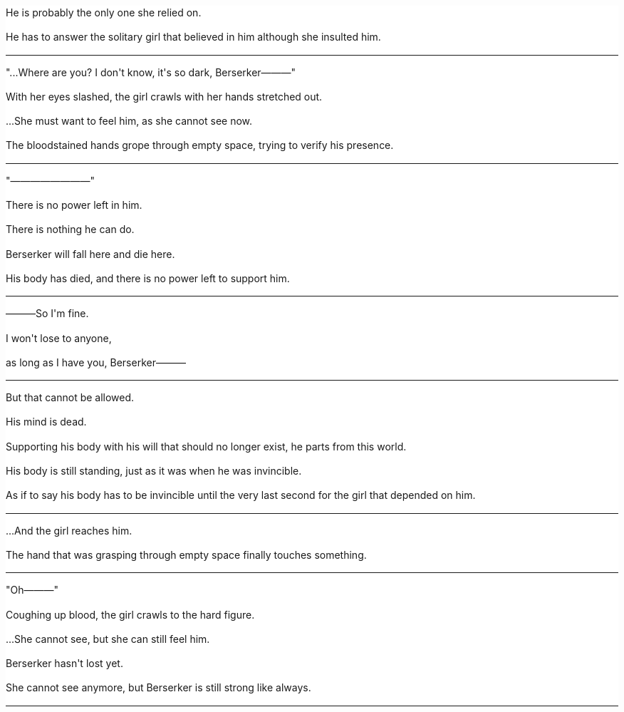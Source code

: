 He is probably the only one she relied on.  
  
He has to answer the solitary girl that believed in him although she insulted him.  
  
---  
  
"...Where are you? I don't know, it's so dark, Berserker―――"  
  
With her eyes slashed, the girl crawls with her hands stretched out.  
  
...She must want to feel him, as she cannot see now.  
  
The bloodstained hands grope through empty space, trying to verify his presence.  
  
---  
  
"――――――――"  
  
There is no power left in him.  
  
There is nothing he can do.  
  
Berserker will fall here and die here.  
  
His body has died, and there is no power left to support him.  
  
---  
  
―――So I'm fine.  
  
I won't lose to anyone,  
  
as long as I have you, Berserker―――  
  
---  
  
But that cannot be allowed.  
  
His mind is dead.  
  
Supporting his body with his will that should no longer exist, he parts from this world.  
  
His body is still standing, just as it was when he was invincible.  
  
As if to say his body has to be invincible until the very last second for the girl that depended on him.  
  
---  
  
...And the girl reaches him.  
  
The hand that was grasping through empty space finally touches something.  
  
---  
  
"Oh―――"  
  
Coughing up blood, the girl crawls to the hard figure.  
  
...She cannot see, but she can still feel him.  
  
Berserker hasn't lost yet.  
  
She cannot see anymore, but Berserker is still strong like always.  
  
---  